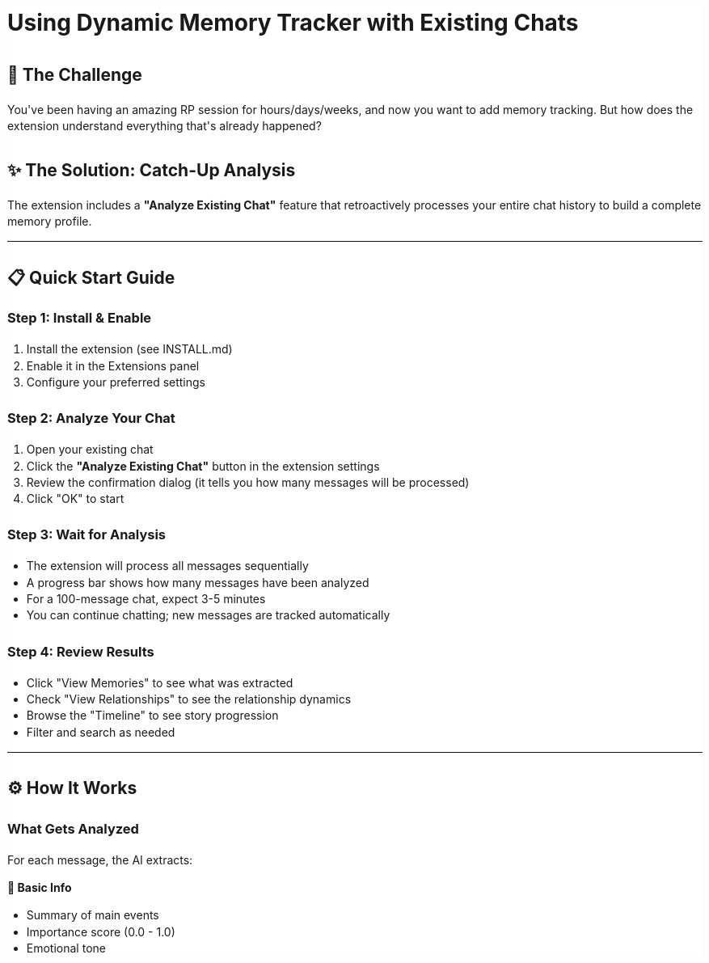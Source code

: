 # Using Dynamic Memory Tracker with Existing Chats

## 🔄 The Challenge

You've been having an amazing RP session for hours/days/weeks, and now you want to add memory tracking. But how does the extension understand everything that's already happened?

## ✨ The Solution: Catch-Up Analysis

The extension includes a **"Analyze Existing Chat"** feature that retroactively processes your entire chat history to build a complete memory profile.

---

## 📋 Quick Start Guide

### Step 1: Install & Enable
1. Install the extension (see INSTALL.md)
2. Enable it in the Extensions panel
3. Configure your preferred settings

### Step 2: Analyze Your Chat
1. Open your existing chat
2. Click the **"Analyze Existing Chat"** button in the extension settings
3. Review the confirmation dialog (it tells you how many messages will be processed)
4. Click "OK" to start

### Step 3: Wait for Analysis
- The extension will process all messages sequentially
- A progress bar shows how many messages have been analyzed
- For a 100-message chat, expect 3-5 minutes
- You can continue chatting; new messages are tracked automatically

### Step 4: Review Results
- Click "View Memories" to see what was extracted
- Check "View Relationships" to see the relationship dynamics
- Browse the "Timeline" to see story progression
- Filter and search as needed

---

## ⚙️ How It Works

### What Gets Analyzed

For each message, the AI extracts:

**📝 Basic Info**
- Summary of main events
- Importance score (0.0 - 1.0)
- Emotional tone
